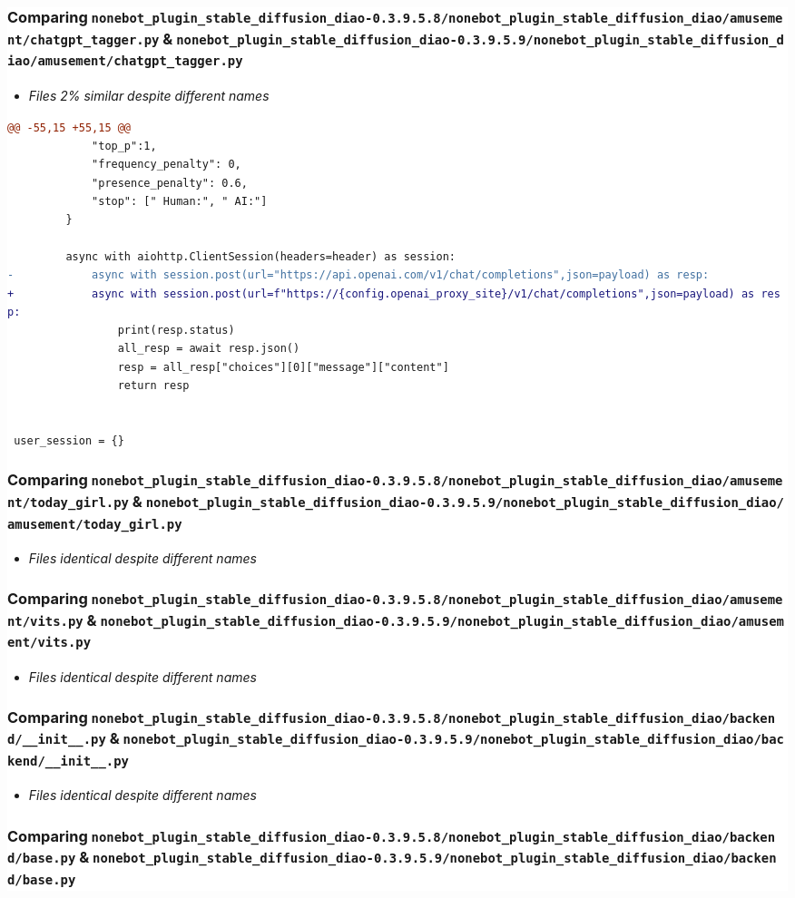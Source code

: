 
### Comparing `nonebot_plugin_stable_diffusion_diao-0.3.9.5.8/nonebot_plugin_stable_diffusion_diao/amusement/chatgpt_tagger.py` & `nonebot_plugin_stable_diffusion_diao-0.3.9.5.9/nonebot_plugin_stable_diffusion_diao/amusement/chatgpt_tagger.py`

 * *Files 2% similar despite different names*

```diff
@@ -55,15 +55,15 @@
             "top_p":1,
             "frequency_penalty": 0,
             "presence_penalty": 0.6,
             "stop": [" Human:", " AI:"]
         }
 
         async with aiohttp.ClientSession(headers=header) as session:
-            async with session.post(url="https://api.openai.com/v1/chat/completions",json=payload) as resp:
+            async with session.post(url=f"https://{config.openai_proxy_site}/v1/chat/completions",json=payload) as resp:
                 print(resp.status)
                 all_resp = await resp.json()
                 resp = all_resp["choices"][0]["message"]["content"]
                 return resp
 
 
 user_session = {}
```

### Comparing `nonebot_plugin_stable_diffusion_diao-0.3.9.5.8/nonebot_plugin_stable_diffusion_diao/amusement/today_girl.py` & `nonebot_plugin_stable_diffusion_diao-0.3.9.5.9/nonebot_plugin_stable_diffusion_diao/amusement/today_girl.py`

 * *Files identical despite different names*

### Comparing `nonebot_plugin_stable_diffusion_diao-0.3.9.5.8/nonebot_plugin_stable_diffusion_diao/amusement/vits.py` & `nonebot_plugin_stable_diffusion_diao-0.3.9.5.9/nonebot_plugin_stable_diffusion_diao/amusement/vits.py`

 * *Files identical despite different names*

### Comparing `nonebot_plugin_stable_diffusion_diao-0.3.9.5.8/nonebot_plugin_stable_diffusion_diao/backend/__init__.py` & `nonebot_plugin_stable_diffusion_diao-0.3.9.5.9/nonebot_plugin_stable_diffusion_diao/backend/__init__.py`

 * *Files identical despite different names*

### Comparing `nonebot_plugin_stable_diffusion_diao-0.3.9.5.8/nonebot_plugin_stable_diffusion_diao/backend/base.py` & `nonebot_plugin_stable_diffusion_diao-0.3.9.5.9/nonebot_plugin_stable_diffusion_diao/backend/base.py`
